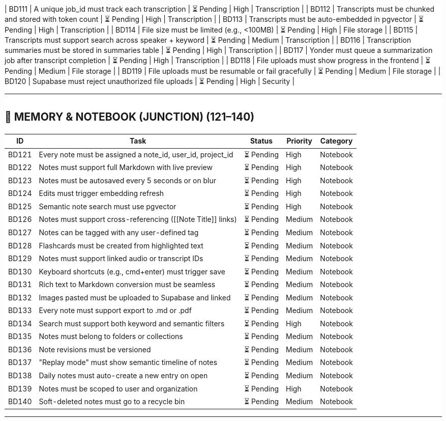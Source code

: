 | BD111 | A unique job_id must track each transcription | ⏳ Pending | High | Transcription |
| BD112 | Transcripts must be chunked and stored with token count | ⏳ Pending | High | Transcription |
| BD113 | Transcripts must be auto-embedded in pgvector | ⏳ Pending | High | Transcription |
| BD114 | File size must be limited (e.g., <100MB) | ⏳ Pending | High | File storage |
| BD115 | Transcripts must support search across speaker + keyword | ⏳ Pending | Medium | Transcription |
| BD116 | Transcription summaries must be stored in summaries table | ⏳ Pending | High | Transcription |
| BD117 | Yonder must queue a summarization job after transcript completion | ⏳ Pending | High | Transcription |
| BD118 | File uploads must show progress in the frontend | ⏳ Pending | Medium | File storage |
| BD119 | File uploads must be resumable or fail gracefully | ⏳ Pending | Medium | File storage |
| BD120 | Supabase must reject unauthorized file uploads | ⏳ Pending | High | Security |

---

## 🧠 MEMORY & NOTEBOOK (JUNCTION) (121–140)

| ID | Task | Status | Priority | Category |
|----|------|--------|----------|----------|
| BD121 | Every note must be assigned a note_id, user_id, project_id | ⏳ Pending | High | Notebook |
| BD122 | Notes must support full Markdown with live preview | ⏳ Pending | High | Notebook |
| BD123 | Notes must be autosaved every 5 seconds or on blur | ⏳ Pending | High | Notebook |
| BD124 | Edits must trigger embedding refresh | ⏳ Pending | High | Notebook |
| BD125 | Semantic note search must use pgvector | ⏳ Pending | High | Notebook |
| BD126 | Notes must support cross-referencing ([[Note Title]] links) | ⏳ Pending | Medium | Notebook |
| BD127 | Notes can be tagged with any user-defined tag | ⏳ Pending | Medium | Notebook |
| BD128 | Flashcards must be created from highlighted text | ⏳ Pending | Medium | Notebook |
| BD129 | Notes must support linked audio or transcript IDs | ⏳ Pending | Medium | Notebook |
| BD130 | Keyboard shortcuts (e.g., cmd+enter) must trigger save | ⏳ Pending | Medium | Notebook |
| BD131 | Rich text to Markdown conversion must be seamless | ⏳ Pending | Medium | Notebook |
| BD132 | Images pasted must be uploaded to Supabase and linked | ⏳ Pending | Medium | Notebook |
| BD133 | Every note must support export to .md or .pdf | ⏳ Pending | Medium | Notebook |
| BD134 | Search must support both keyword and semantic filters | ⏳ Pending | High | Notebook |
| BD135 | Notes must belong to folders or collections | ⏳ Pending | Medium | Notebook |
| BD136 | Note revisions must be versioned | ⏳ Pending | Medium | Notebook |
| BD137 | "Replay mode" must show semantic timeline of notes | ⏳ Pending | Medium | Notebook |
| BD138 | Daily notes must auto-create a new entry on open | ⏳ Pending | Medium | Notebook |
| BD139 | Notes must be scoped to user and organization | ⏳ Pending | High | Notebook |
| BD140 | Soft-deleted notes must go to a recycle bin | ⏳ Pending | Medium | Notebook |

---